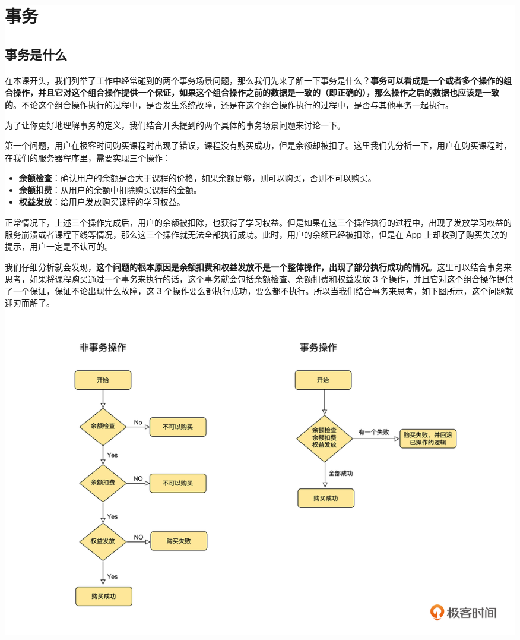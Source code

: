 #  事务



## 事务是什么

在本课开头，我们列举了工作中经常碰到的两个事务场景问题，那么我们先来了解一下事务是什么？**事务可以看成是一个或者多个操作的组合操作，并且它对这个组合操作提供一个保证，如果这个组合操作之前的数据是一致的（即正确的），那么操作之后的数据也应该是一致的**。不论这个组合操作执行的过程中，是否发生系统故障，还是在这个组合操作执行的过程中，是否与其他事务一起执行。

为了让你更好地理解事务的定义，我们结合开头提到的两个具体的事务场景问题来讨论一下。

第一个问题，用户在极客时间购买课程时出现了错误，课程没有购买成功，但是余额却被扣了。这里我们先分析一下，用户在购买课程时，在我们的服务器程序里，需要实现三个操作：

- **余额检查**：确认用户的余额是否大于课程的价格，如果余额足够，则可以购买，否则不可以购买。
- **余额扣费**：从用户的余额中扣除购买课程的金额。
- **权益发放**：给用户发放购买课程的学习权益。

正常情况下，上述三个操作完成后，用户的余额被扣除，也获得了学习权益。但是如果在这三个操作执行的过程中，出现了发放学习权益的服务崩溃或者课程下线等情况，那么这三个操作就无法全部执行成功。此时，用户的余额已经被扣除，但是在 App 上却收到了购买失败的提示，用户一定是不认可的。

我们仔细分析就会发现，**这个问题的根本原因是余额扣费和权益发放不是一个整体操作，出现了部分执行成功的情况**。这里可以结合事务来思考，如果将课程购买通过一个事务来执行的话，这个事务就会包括余额检查、余额扣费和权益发放 3 个操作，并且它对这个组合操作提供了一个保证，保证不论出现什么故障，这 3 个操作要么都执行成功，要么都不执行。所以当我们结合事务来思考，如下图所示，这个问题就迎刃而解了。

![img](事务.assets/6a78fc966a6d4dabab3b6467802be561.jpg)



